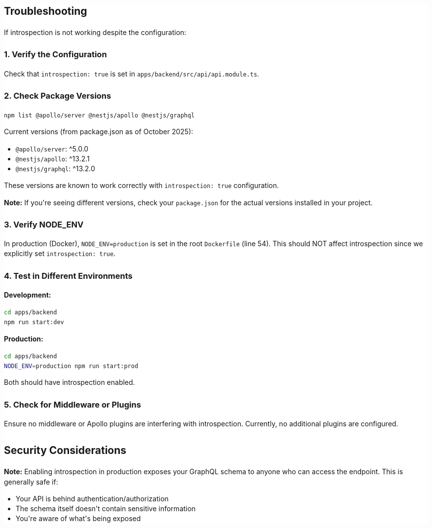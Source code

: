## Troubleshooting

If introspection is not working despite the configuration:

### 1. Verify the Configuration
Check that `introspection: true` is set in `apps/backend/src/api/api.module.ts`.

### 2. Check Package Versions
```bash
npm list @apollo/server @nestjs/apollo @nestjs/graphql
```

Current versions (from package.json as of October 2025):
- `@apollo/server`: ^5.0.0
- `@nestjs/apollo`: ^13.2.1
- `@nestjs/graphql`: ^13.2.0

These versions are known to work correctly with `introspection: true` configuration.

**Note:** If you're seeing different versions, check your `package.json` for the actual versions installed in your project.

### 3. Verify NODE_ENV
In production (Docker), `NODE_ENV=production` is set in the root `Dockerfile` (line 54).
This should NOT affect introspection since we explicitly set `introspection: true`.

### 4. Test in Different Environments

**Development:**
```bash
cd apps/backend
npm run start:dev
```

**Production:**
```bash
cd apps/backend
NODE_ENV=production npm run start:prod
```

Both should have introspection enabled.

### 5. Check for Middleware or Plugins
Ensure no middleware or Apollo plugins are interfering with introspection.
Currently, no additional plugins are configured.

## Security Considerations

**Note:** Enabling introspection in production exposes your GraphQL schema to anyone who can access the endpoint. This is generally safe if:
- Your API is behind authentication/authorization
- The schema itself doesn't contain sensitive information
- You're aware of what's being exposed

